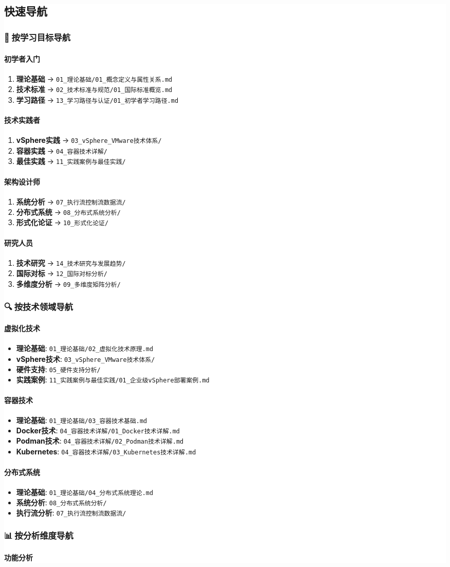 ## 快速导航

### 🎯 按学习目标导航

#### 初学者入门

1. **理论基础** → `01_理论基础/01_概念定义与属性关系.md`
2. **技术标准** → `02_技术标准与规范/01_国际标准概览.md`
3. **学习路径** → `13_学习路径与认证/01_初学者学习路径.md`

#### 技术实践者

1. **vSphere实践** → `03_vSphere_VMware技术体系/`
2. **容器实践** → `04_容器技术详解/`
3. **最佳实践** → `11_实践案例与最佳实践/`

#### 架构设计师

1. **系统分析** → `07_执行流控制流数据流/`
2. **分布式系统** → `08_分布式系统分析/`
3. **形式化论证** → `10_形式化论证/`

#### 研究人员

1. **技术研究** → `14_技术研究与发展趋势/`
2. **国际对标** → `12_国际对标分析/`
3. **多维度分析** → `09_多维度矩阵分析/`

### 🔍 按技术领域导航

#### 虚拟化技术

- **理论基础**: `01_理论基础/02_虚拟化技术原理.md`
- **vSphere技术**: `03_vSphere_VMware技术体系/`
- **硬件支持**: `05_硬件支持分析/`
- **实践案例**: `11_实践案例与最佳实践/01_企业级vSphere部署案例.md`

#### 容器技术

- **理论基础**: `01_理论基础/03_容器技术基础.md`
- **Docker技术**: `04_容器技术详解/01_Docker技术详解.md`
- **Podman技术**: `04_容器技术详解/02_Podman技术详解.md`
- **Kubernetes**: `04_容器技术详解/03_Kubernetes技术详解.md`

#### 分布式系统

- **理论基础**: `01_理论基础/04_分布式系统理论.md`
- **系统分析**: `08_分布式系统分析/`
- **执行流分析**: `07_执行流控制流数据流/`

### 📊 按分析维度导航

#### 功能分析
